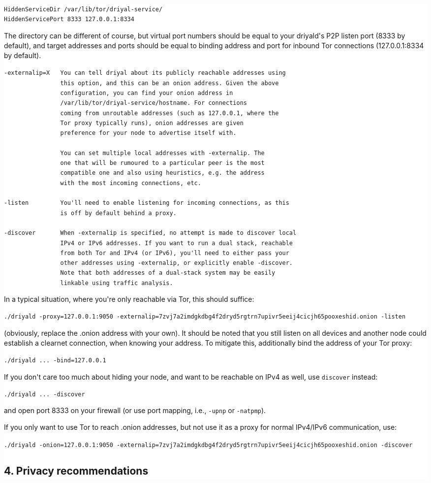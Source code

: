    HiddenServiceDir /var/lib/tor/driyal-service/
    HiddenServicePort 8333 127.0.0.1:8334

The directory can be different of course, but virtual port numbers should be equal to
your driyald's P2P listen port (8333 by default), and target addresses and ports
should be equal to binding address and port for inbound Tor connections (127.0.0.1:8334 by default).

    -externalip=X   You can tell driyal about its publicly reachable addresses using
                    this option, and this can be an onion address. Given the above
                    configuration, you can find your onion address in
                    /var/lib/tor/driyal-service/hostname. For connections
                    coming from unroutable addresses (such as 127.0.0.1, where the
                    Tor proxy typically runs), onion addresses are given
                    preference for your node to advertise itself with.

                    You can set multiple local addresses with -externalip. The
                    one that will be rumoured to a particular peer is the most
                    compatible one and also using heuristics, e.g. the address
                    with the most incoming connections, etc.

    -listen         You'll need to enable listening for incoming connections, as this
                    is off by default behind a proxy.

    -discover       When -externalip is specified, no attempt is made to discover local
                    IPv4 or IPv6 addresses. If you want to run a dual stack, reachable
                    from both Tor and IPv4 (or IPv6), you'll need to either pass your
                    other addresses using -externalip, or explicitly enable -discover.
                    Note that both addresses of a dual-stack system may be easily
                    linkable using traffic analysis.

In a typical situation, where you're only reachable via Tor, this should suffice:

    ./driyald -proxy=127.0.0.1:9050 -externalip=7zvj7a2imdgkdbg4f2dryd5rgtrn7upivr5eeij4cicjh65pooxeshid.onion -listen

(obviously, replace the .onion address with your own). It should be noted that you still
listen on all devices and another node could establish a clearnet connection, when knowing
your address. To mitigate this, additionally bind the address of your Tor proxy:

    ./driyald ... -bind=127.0.0.1

If you don't care too much about hiding your node, and want to be reachable on IPv4
as well, use `discover` instead:

    ./driyald ... -discover

and open port 8333 on your firewall (or use port mapping, i.e., `-upnp` or `-natpmp`).

If you only want to use Tor to reach .onion addresses, but not use it as a proxy
for normal IPv4/IPv6 communication, use:

    ./driyald -onion=127.0.0.1:9050 -externalip=7zvj7a2imdgkdbg4f2dryd5rgtrn7upivr5eeij4cicjh65pooxeshid.onion -discover

## 4. Privacy recommendations
